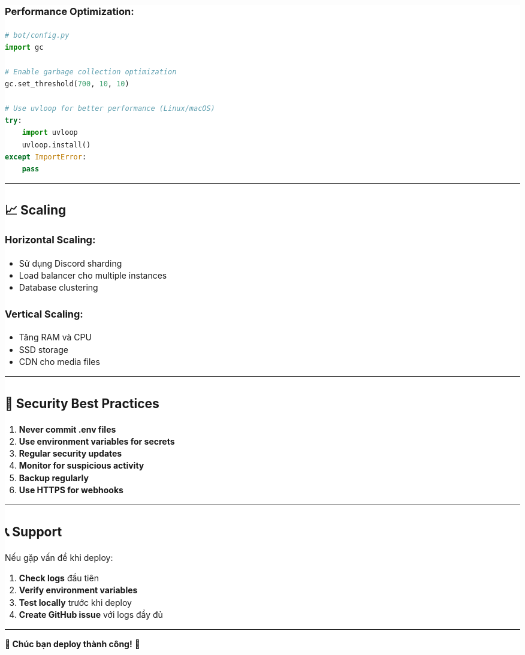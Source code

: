 ### **Performance Optimization:**

```python
# bot/config.py
import gc

# Enable garbage collection optimization
gc.set_threshold(700, 10, 10)

# Use uvloop for better performance (Linux/macOS)
try:
    import uvloop
    uvloop.install()
except ImportError:
    pass
```

---

## 📈 Scaling

### **Horizontal Scaling:**
- Sử dụng Discord sharding
- Load balancer cho multiple instances
- Database clustering

### **Vertical Scaling:**
- Tăng RAM và CPU
- SSD storage
- CDN cho media files

---

## 🔐 Security Best Practices

1. **Never commit .env files**
2. **Use environment variables for secrets**
3. **Regular security updates**
4. **Monitor for suspicious activity**
5. **Backup regularly**
6. **Use HTTPS for webhooks**

---

## 📞 Support

Nếu gặp vấn đề khi deploy:

1. **Check logs** đầu tiên
2. **Verify environment variables**
3. **Test locally** trước khi deploy
4. **Create GitHub issue** với logs đầy đủ

---

**🎉 Chúc bạn deploy thành công!** 🎉
